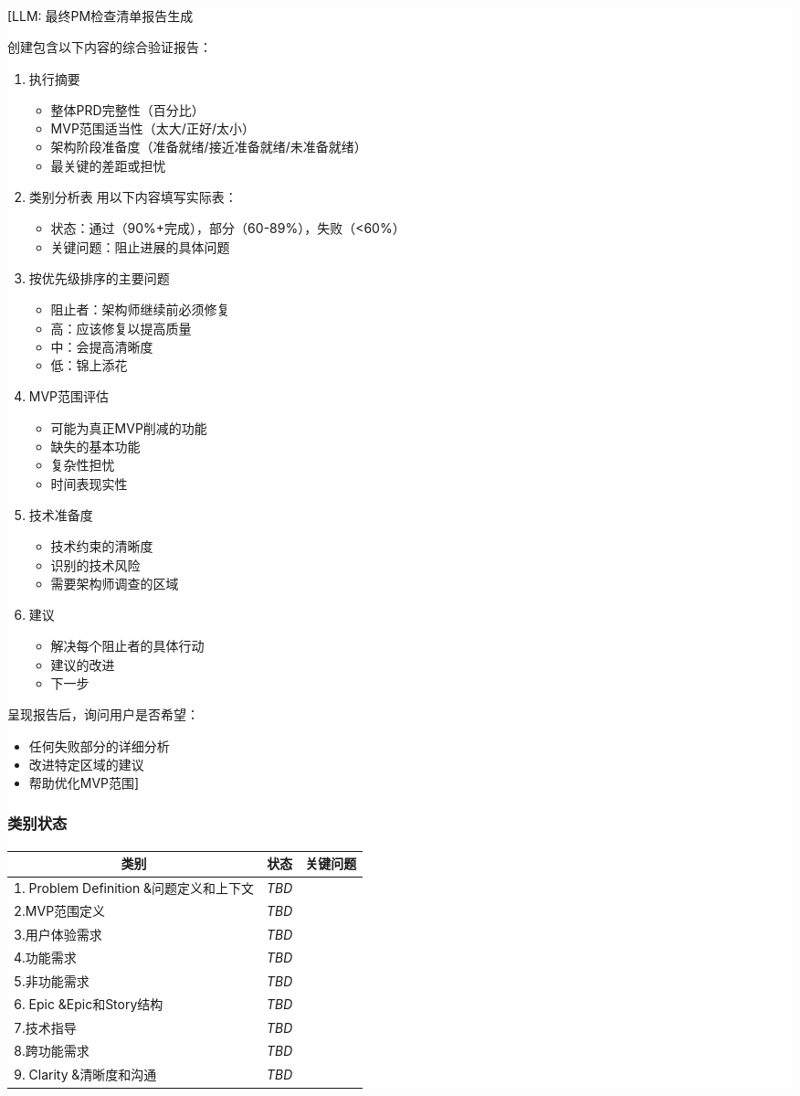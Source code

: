 [LLM: 最终PM检查清单报告生成

创建包含以下内容的综合验证报告：

1. 执行摘要
    - 整体PRD完整性（百分比）
    - MVP范围适当性（太大/正好/太小）
    - 架构阶段准备度（准备就绪/接近准备就绪/未准备就绪）
    - 最关键的差距或担忧

2. 类别分析表
   用以下内容填写实际表：
    - 状态：通过（90%+完成），部分（60-89%），失败（<60%）
    - 关键问题：阻止进展的具体问题

3. 按优先级排序的主要问题
    - 阻止者：架构师继续前必须修复
    - 高：应该修复以提高质量
    - 中：会提高清晰度
    - 低：锦上添花

4. MVP范围评估
    - 可能为真正MVP削减的功能
    - 缺失的基本功能
    - 复杂性担忧
    - 时间表现实性

5. 技术准备度
    - 技术约束的清晰度
    - 识别的技术风险
    - 需要架构师调查的区域

6. 建议
    - 解决每个阻止者的具体行动
    - 建议的改进
    - 下一步

呈现报告后，询问用户是否希望：

- 任何失败部分的详细分析
- 改进特定区域的建议
- 帮助优化MVP范围]

### 类别状态

|类别                                                  |状态 |关键问题 |
| ---------------------------------------------------- |----- | ------- |
| 1. Problem Definition &问题定义和上下文              | _TBD_|         |
| 2.MVP范围定义                                        | _TBD_           |                              |
| 3.用户体验需求     | _TBD_           |                              |
| 4.功能需求              | _TBD_           |                              |
| 5.非功能需求        | _TBD_           |                              |
| 6. Epic &Epic和Story结构        | _TBD_           |                              |
| 7.技术指导                   | _TBD_           |                              |
| 8.跨功能需求      | _TBD_           |                              |
| 9. Clarity &清晰度和沟通          | _TBD_           |                              |
